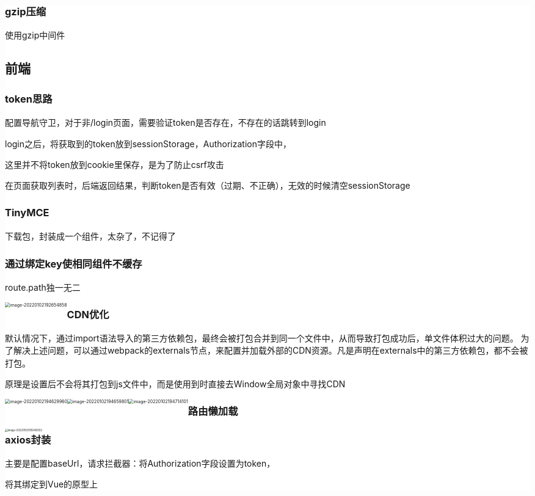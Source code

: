 

### gzip压缩

使用gzip中间件

## 前端

### token思路

配置导航守卫，对于非/login页面，需要验证token是否存在，不存在的话跳转到login

login之后，将获取到的token放到sessionStorage，Authorization字段中，

这里并不将token放到cookie里保存，是为了防止csrf攻击

在页面获取列表时，后端返回结果，判断token是否有效（过期、不正确），无效的时候清空sessionStorage

### TinyMCE

下载包，封装成一个组件，太杂了，不记得了



### 通过绑定key使相同组件不缓存

route.path独一无二

<img src="/Users/onlycat/Library/Application Support/typora-user-images/image-20220102192654858.png" alt="image-20220102192654858" style="zoom:50%; float:left" />



### CDN优化

默认情况下，通过import语法导入的第三方依赖包，最终会被打包合并到同一个文件中，从而导致打包成功后，单文件体积过大的问题。
为了解决上述问题，可以通过webpack的externals节点，来配置并加载外部的CDN资源。凡是声明在externals中的第三方依赖包，都不会被打包。

原理是设置后不会将其打包到js文件中，而是使用到时直接去Window全局对象中寻找CDN

<img src="/Users/onlycat/Library/Application Support/typora-user-images/image-20220102194629960.png" alt="image-20220102194629960" style="zoom:50%;float: left" />

<img src="/Users/onlycat/Library/Application Support/typora-user-images/image-20220102194659801.png" alt="image-20220102194659801" style="zoom:50%; float:left" />

<img src="/Users/onlycat/Library/Application Support/typora-user-images/image-20220102194714101.png" alt="image-20220102194714101" style="zoom:50%; float:left" />



### 路由懒加载

<img src="/Users/onlycat/Library/Application Support/typora-user-images/image-20220102195046932.png" alt="image-20220102195046932" style="zoom:30%; float: left" />

### axios封装

主要是配置baseUrl，请求拦截器：将Authorization字段设置为token，

将其绑定到Vue的原型上
